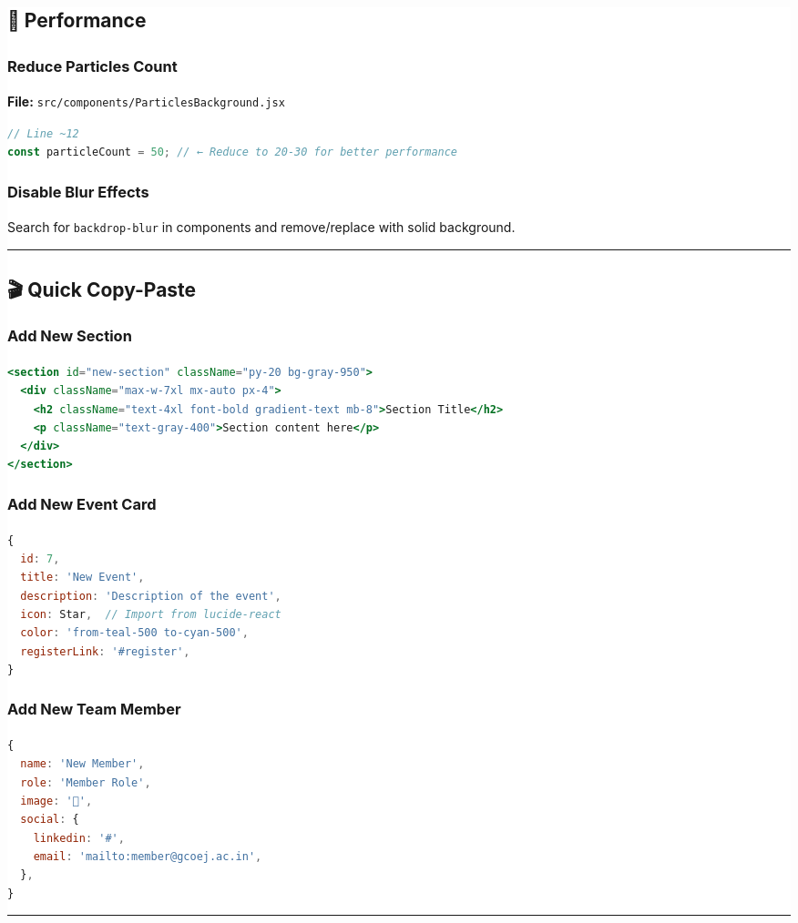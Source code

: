 
## 🚀 Performance

### Reduce Particles Count

**File:** `src/components/ParticlesBackground.jsx`

```jsx
// Line ~12
const particleCount = 50; // ← Reduce to 20-30 for better performance
```

### Disable Blur Effects

Search for `backdrop-blur` in components and remove/replace with solid background.

---

## 🎬 Quick Copy-Paste

### Add New Section

```jsx
<section id="new-section" className="py-20 bg-gray-950">
  <div className="max-w-7xl mx-auto px-4">
    <h2 className="text-4xl font-bold gradient-text mb-8">Section Title</h2>
    <p className="text-gray-400">Section content here</p>
  </div>
</section>
```

### Add New Event Card

```jsx
{
  id: 7,
  title: 'New Event',
  description: 'Description of the event',
  icon: Star,  // Import from lucide-react
  color: 'from-teal-500 to-cyan-500',
  registerLink: '#register',
}
```

### Add New Team Member

```jsx
{
  name: 'New Member',
  role: 'Member Role',
  image: '👤',
  social: {
    linkedin: '#',
    email: 'mailto:member@gcoej.ac.in',
  },
}
```

---